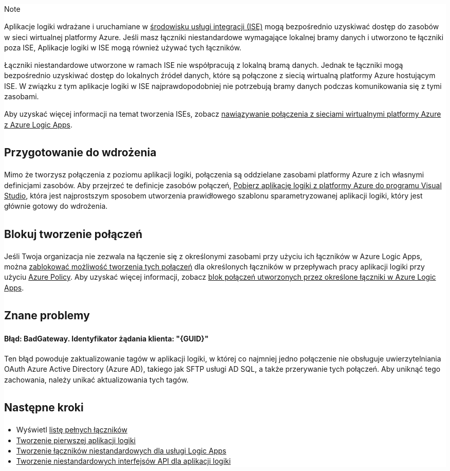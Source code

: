 > [!NOTE]
> Aplikacje logiki wdrażane i uruchamiane w [środowisku usługi integracji (ISE)](../logic-apps/connect-virtual-network-vnet-isolated-environment-overview.md) mogą bezpośrednio uzyskiwać dostęp do zasobów w sieci wirtualnej platformy Azure. Jeśli masz łączniki niestandardowe wymagające lokalnej bramy danych i utworzono te łączniki poza ISE, Aplikacje logiki w ISE mogą również używać tych łączników.
>
> Łączniki niestandardowe utworzone w ramach ISE nie współpracują z lokalną bramą danych. Jednak te łączniki mogą bezpośrednio uzyskiwać dostęp do lokalnych źródeł danych, które są połączone z siecią wirtualną platformy Azure hostującym ISE. W związku z tym aplikacje logiki w ISE najprawdopodobniej nie potrzebują bramy danych podczas komunikowania się z tymi zasobami.
>
> Aby uzyskać więcej informacji na temat tworzenia ISEs, zobacz [nawiązywanie połączenia z sieciami wirtualnymi platformy Azure z Azure Logic Apps](../logic-apps/connect-virtual-network-vnet-isolated-environment.md).

## <a name="get-ready-for-deployment"></a>Przygotowanie do wdrożenia

Mimo że tworzysz połączenia z poziomu aplikacji logiki, połączenia są oddzielane zasobami platformy Azure z ich własnymi definicjami zasobów. Aby przejrzeć te definicje zasobów połączeń, [Pobierz aplikację logiki z platformy Azure do programu Visual Studio](../logic-apps/manage-logic-apps-with-visual-studio.md), która jest najprostszym sposobem utworzenia prawidłowego szablonu sparametryzowanej aplikacji logiki, który jest głównie gotowy do wdrożenia.

<a name="block-connections"></a>

## <a name="block-creating-connections"></a>Blokuj tworzenie połączeń

Jeśli Twoja organizacja nie zezwala na łączenie się z określonymi zasobami przy użyciu ich łączników w Azure Logic Apps, można [zablokować możliwość tworzenia tych połączeń](../logic-apps/block-connections-connectors.md) dla określonych łączników w przepływach pracy aplikacji logiki przy użyciu [Azure Policy](../governance/policy/overview.md). Aby uzyskać więcej informacji, zobacz [blok połączeń utworzonych przez określone łączniki w Azure Logic Apps](../logic-apps/block-connections-connectors.md).

## <a name="known-issues"></a>Znane problemy

#### <a name="error-badgateway-client-request-id-guid"></a>Błąd: BadGateway. Identyfikator żądania klienta: "{GUID}"

Ten błąd powoduje zaktualizowanie tagów w aplikacji logiki, w której co najmniej jedno połączenie nie obsługuje uwierzytelniania OAuth Azure Active Directory (Azure AD), takiego jak SFTP usługi AD SQL, a także przerywanie tych połączeń. Aby uniknąć tego zachowania, należy unikać aktualizowania tych tagów.

## <a name="next-steps"></a>Następne kroki

* Wyświetl [listę pełnych łączników](/connectors)
* [Tworzenie pierwszej aplikacji logiki](../logic-apps/quickstart-create-first-logic-app-workflow.md)
* [Tworzenie łączników niestandardowych dla usługi Logic Apps](/connectors/custom-connectors/)
* [Tworzenie niestandardowych interfejsów API dla aplikacji logiki](../logic-apps/logic-apps-create-api-app.md)


[azure-api-management-icon]: ./media/apis-list/azure-api-management.png
[azure-app-services-icon]: ./media/apis-list/azure-app-services.png
[azure-functions-icon]: ./media/apis-list/azure-functions.png
[azure-logic-apps-icon]: ./media/apis-list/azure-logic-apps.png
[batch-icon]: ./media/apis-list/batch.png
[condition-icon]: ./media/apis-list/condition.png
[data-operations-icon]: ./media/apis-list/data-operations.png
[date-time-icon]: ./media/apis-list/date-time.png
[for-each-icon]: ./media/apis-list/for-each-loop.png
[http-icon]: ./media/apis-list/http.png
[http-request-icon]: ./media/apis-list/request.png
[http-response-icon]: ./media/apis-list/response.png
[http-swagger-icon]: ./media/apis-list/http-swagger.png
[http-webhook-icon]: ./media/apis-list/http-webhook.png
[inline-code-icon]: ./media/apis-list/inline-code.png
[schedule-icon]: ./media/apis-list/recurrence.png
[scope-icon]: ./media/apis-list/scope.png
[switch-icon]: ./media/apis-list/switch.png
[terminate-icon]: ./media/apis-list/terminate.png
[until-icon]: ./media/apis-list/until.png
[variables-icon]: ./media/apis-list/variables.png
[appfigures-icon]: ./media/apis-list/appfigures.png
[asana-icon]: ./media/apis-list/asana.png
[azure-automation-icon]: ./media/apis-list/azure-automation.png
[azure-blob-storage-icon]: ./media/apis-list/azure-blob-storage.png
[azure-cognitive-services-text-analytics-icon]: ./media/apis-list/azure-cognitive-services-text-analytics.png
[azure-cosmos-db-icon]: ./media/apis-list/azure-cosmos-db.png
[azure-data-lake-icon]: ./media/apis-list/azure-data-lake.png
[azure-devops-icon]: ./media/apis-list/azure-devops.png
[azure-document-db-icon]: ./media/apis-list/azure-document-db.png
[azure-event-grid-icon]: ./media/apis-list/azure-event-grid.png
[azure-event-grid-publish-icon]: ./media/apis-list/azure-event-grid-publish.png
[azure-event-hubs-icon]: ./media/apis-list/azure-event-hubs.png
[azure-file-storage-icon]: ./media/apis-list/azure-file-storage.png
[azure-key-vault-icon]: ./media/apis-list/azure-key-vault.png
[azure-ml-icon]: ./media/apis-list/azure-ml.png
[azure-monitor-logs-icon]: ./media/apis-list/azure-monitor-logs.png
[azure-queues-icon]: ./media/apis-list/azure-queues.png
[azure-resource-manager-icon]: ./media/apis-list/azure-resource-manager.png
[azure-service-bus-icon]: ./media/apis-list/azure-service-bus.png
[azure-sql-data-warehouse-icon]: ./media/apis-list/azure-sql-data-warehouse.png
[azure-table-storage-icon]: ./media/apis-list/azure-table-storage.png
[basecamp-3-icon]: ./media/apis-list/basecamp.png
[bitbucket-icon]: ./media/apis-list/bitbucket.png
[bitly-icon]: ./media/apis-list/bitly.png
[biztalk-server-icon]: ./media/apis-list/biztalk.png
[blogger-icon]: ./media/apis-list/blogger.png
[campfire-icon]: ./media/apis-list/campfire.png
[common-data-service-icon]: ./media/apis-list/common-data-service.png
[dynamics-365-financials-icon]: ./media/apis-list/dynamics-365-financials.png
[dynamics-365-operations-icon]: ./media/apis-list/dynamics-365-operations.png
[easy-redmine-icon]: ./media/apis-list/easyredmine.png
[file-system-icon]: ./media/apis-list/file-system.png
[ftp-icon]: ./media/apis-list/ftp.png
[github-icon]: ./media/apis-list/github.png
[google-calendar-icon]: ./media/apis-list/google-calendar.png
[google-drive-icon]: ./media/apis-list/google-drive.png
[google-sheets-icon]: ./media/apis-list/google-sheet.png
[google-tasks-icon]: ./media/apis-list/google-tasks.png
[hipchat-icon]: ./media/apis-list/hipchat.png
[ibm-3270-icon]: ./media/apis-list/ibm-3270.png
[ibm-db2-icon]: ./media/apis-list/ibm-db2.png
[ibm-informix-icon]: ./media/apis-list/ibm-informix.png
[ibm-mq-icon]: ./media/apis-list/ibm-mq.png
[insightly-icon]: ./media/apis-list/insightly.png
[instagram-icon]: ./media/apis-list/instagram.png
[instapaper-icon]: ./media/apis-list/instapaper.png
[jira-icon]: ./media/apis-list/jira.png
[mandrill-icon]: ./media/apis-list/mandrill.png
[mysql-icon]: ./media/apis-list/mysql.png
[office-365-outlook-icon]: ./media/apis-list/office-365.png
[onedrive-icon]: ./media/apis-list/onedrive.png
[onedrive-for-business-icon]: ./media/apis-list/onedrive-business.png
[oracle-db-icon]: ./media/apis-list/oracle-db.png
[outlook.com-icon]: ./media/apis-list/outlook.png
[pagerduty-icon]: ./media/apis-list/pagerduty.png
[pinterest-icon]: ./media/apis-list/pinterest.png
[postgre-sql-icon]: ./media/apis-list/postgre-sql.png
[project-online-icon]: ./media/apis-list/projecton-line.png
[redmine-icon]: ./media/apis-list/redmine.png
[salesforce-icon]: ./media/apis-list/salesforce.png
[sap-icon]: ./media/apis-list/sap.png
[send-grid-icon]: ./media/apis-list/sendgrid.png
[sftp-ssh-icon]: ./media/apis-list/sftp.png
[sharepoint-online-icon]: ./media/apis-list/sharepoint-online.png
[sharepoint-server-icon]: ./media/apis-list/sharepoint-server.png
[slack-icon]: ./media/apis-list/slack.png
[smartsheet-icon]: ./media/apis-list/smartsheet.png
[smtp-icon]: ./media/apis-list/smtp.png
[sparkpost-icon]: ./media/apis-list/sparkpost.png
[sql-server-icon]: ./media/apis-list/sql.png
[teradata-icon]: ./media/apis-list/teradata.png
[todoist-icon]: ./media/apis-list/todoist.png
[twilio-icon]: ./media/apis-list/twilio.png
[vimeo-icon]: ./media/apis-list/vimeo.png
[wordpress-icon]: ./media/apis-list/wordpress.png
[youtube-icon]: ./media/apis-list/youtube.png
[as2-icon]: ./media/apis-list/as2.png
[edifact-icon]: ./media/apis-list/edifact.png
[flat-file-encode-icon]: ./media/apis-list/flat-file-encoding.png
[flat-file-decode-icon]: ./media/apis-list/flat-file-decoding.png
[integration-account-icon]: ./media/apis-list/integration-account.png
[liquid-icon]: ./media/apis-list/liquid-transform.png
[x12-icon]: ./media/apis-list/x12.png
[xml-validate-icon]: ./media/apis-list/xml-validation.png
[xml-transform-icon]: ./media/apis-list/xsl-transform.png
[gateway-doc]: ../logic-apps/logic-apps-gateway-connection.md "Łączenie z lokalnymi źródłami danych z aplikacji logiki za pomocą bramy danych lokalnych"
[azure-api-management-doc]: ../api-management/get-started-create-service-instance.md "Tworzenie wystąpienia usługi Azure API Management na potrzeby zarządzania i publikowania interfejsów API"
[azure-app-services-doc]: ../logic-apps/logic-apps-custom-api-host-deploy-call.md "Integracja aplikacji logiki z usługą App Service API Apps"
[azure-functions-doc]: ../logic-apps/logic-apps-azure-functions.md "Integracja aplikacji logiki z usługą Azure Functions"
[batch-doc]: ../logic-apps/logic-apps-batch-process-send-receive-messages.md "Przetwarzaj komunikaty w grupach lub jako partie"
[condition-doc]: ../logic-apps/logic-apps-control-flow-conditional-statement.md "Oceń warunek i uruchamiaj różne akcje w zależności od tego, czy warunek ma wartość Prawda czy fałsz"
[for-each-doc]: ../logic-apps/logic-apps-control-flow-loops.md#foreach-loop "Wykonaj te same czynności dla każdego elementu w tablicy"
[http-doc]: ./connectors-native-http.md "Wywoływanie punktów końcowych HTTP lub HTTPS z aplikacji logiki"
[http-request-doc]: ./connectors-native-reqres.md "Odbieraj żądania HTTP w aplikacjach logiki"
[http-response-doc]: ./connectors-native-reqres.md "Odpowiadanie na żądania HTTP z aplikacji logiki"
[http-swagger-doc]: ./connectors-native-http-swagger.md "Wywoływanie punktów końcowych REST z aplikacji logiki"
[http-webhook-doc]: ./connectors-native-webhook.md "Zaczekaj na określone zdarzenia z punktów końcowych HTTP lub HTTPS"
[inline-code-doc]: ../logic-apps/logic-apps-add-run-inline-code.md "Dodawanie i uruchamianie fragmentów kodu JavaScript z aplikacji logiki"
[nested-logic-app-doc]: ../logic-apps/logic-apps-http-endpoint.md "Integracja aplikacji logiki z zagnieżdżonymi przepływami pracy"
[query-doc]: ../logic-apps/logic-apps-perform-data-operations.md#filter-array-action "Wybieranie i filtrowanie tablic za pomocą akcji zapytania"
[schedule-doc]: ../logic-apps/concepts-schedule-automated-recurring-tasks-workflows.md "Uruchamianie aplikacji logiki na podstawie harmonogramu"
[schedule-delay-doc]: ./connectors-native-delay.md "Opóźnienie uruchomienia następnej akcji"
[schedule-delay-until-doc]: ./connectors-native-delay.md "Opóźnienie uruchomienia następnej akcji"
[schedule-recurrence-doc]:  ./connectors-native-recurrence.md "Uruchamianie aplikacji logiki zgodnie z cyklicznym harmonogramem"
[schedule-sliding-window-doc]: ./connectors-native-sliding-window.md "Uruchom aplikacje logiki, które muszą obsługiwać dane w ciągłych fragmentach"
[scope-doc]: ../logic-apps/logic-apps-control-flow-run-steps-group-scopes.md "Organizuj akcje w grupach, które uzyskują swój stan po zakończeniu działania w grupie."
[switch-doc]: ../logic-apps/logic-apps-control-flow-switch-statement.md "Organizuj działania w przypadkach, które są przypisanymi unikatowymi wartościami. Uruchom tylko przypadek, którego wartość pasuje do wyniku z wyrażenia, obiektu lub tokenu. Jeśli nie istnieją żadne dopasowania, uruchom przypadek domyślny"
[terminate-doc]: ../logic-apps/logic-apps-workflow-actions-triggers.md#terminate-action "Zatrzymywanie lub anulowanie aktywnie działającego przepływu pracy dla aplikacji logiki"
[until-doc]: ../logic-apps/logic-apps-control-flow-loops.md#until-loop "Powtarzaj akcje do momentu, gdy określony warunek ma wartość true lub zmieniono jakiś stan"
[data-operations-doc]: ../logic-apps/logic-apps-perform-data-operations.md "Wykonywanie operacji na danych, takich jak filtrowanie tablic lub Tworzenie woluminów CSV i tabel HTML"
[variables-doc]: ../logic-apps/logic-apps-create-variables-store-values.md "Wykonywanie operacji ze zmiennymi, takimi jak Initialize, Set, Increment, Zmniejsz i Dołącz do zmiennej String lub Array"
[azure-automation-doc]: /connectors/azureautomation/ "Tworzenie zadań automatyzacji i zarządzanie nimi w chmurze i infrastrukturze lokalnej"
[azure-blob-storage-doc]: ./connectors-create-api-azureblobstorage.md "Zarządzanie plikami w kontenerze obiektów blob za pomocą łącznika usługi Azure Blob Storage"
[azure-cosmos-db-doc]: /connectors/documentdb/ "Łączenie się z Azure Cosmos DB, aby można było uzyskać dostęp do dokumentów i procedur składowanych"
[azure-event-grid-doc]: ../event-grid/monitor-virtual-machine-changes-event-grid-logic-app.md "Monitoruj zdarzenia opublikowane przez Event Grid, na przykład w przypadku zmiany zasobów platformy Azure lub zasobów innych firm"
[azure-event-hubs-doc]: ./connectors-create-api-azure-event-hubs.md "Połącz się z usługą Azure Event Hubs, aby umożliwić odbieranie i wysyłanie zdarzeń między aplikacjami logiki i Event Hubs"
[azure-file-storage-doc]: /connectors/azurefile/ "Połącz się z kontem usługi Azure Storage, aby można było tworzyć, aktualizować, pobierać i usuwać pliki"
[azure-key-vault-doc]: /connectors/keyvault/ "Połącz się z Azure Key Vault, aby móc zarządzać kluczami tajnymi i kluczy"
[azure-monitor-logs-doc]: /connectors/azuremonitorlogs/ "Uruchamianie zapytań dotyczących dzienników Azure Monitor w obszarze obszary robocze Log Analytics i składniki Application Insights"
[azure-queues-doc]: /connectors/azurequeues/ "Nawiązywanie połączenia z kontem usługi Azure Storage w celu tworzenia kolejek i komunikatów oraz zarządzania nimi"
[azure-service-bus-doc]: ./connectors-create-api-servicebus.md "Wysyłanie komunikatów z kolejek i tematów Service Bus oraz odbieranie komunikatów z kolejek i subskrypcji Service Bus"
[azure-sql-data-warehouse-doc]: /connectors/sqldw/ "Połącz się z usługą Azure Synapse Analytics, aby móc wyświetlać dane"
[azure-table-storage-doc]: /connectors/azuretables/ "Połącz się z kontem usługi Azure Storage, aby można było tworzyć i aktualizować tabele oraz wykonywać do nich zapytania i nie tylko"
[biztalk-server-doc]: /connectors/biztalk/ "Połącz się z BizTalk Server, aby można było uruchamiać aplikacje oparte na systemie BizTalk obok siebie z Azure Logic Apps"
[file-system-doc]: ../logic-apps/logic-apps-using-file-connector.md "Łączenie z lokalnym systemem plików"
[ftp-doc]: ./connectors-create-api-ftp.md "Łączenie z serwerem FTP/FTPS i wykonywanie zadań związanych z protokołem FTP, takich jak np. przekazywanie, pobieranie i usuwanie plików"
[github-doc]: ./connectors-create-api-github.md "Łączenie z witryną GitHub i śledzenie problemów"
[google-calendar-doc]: ./connectors-create-api-googlecalendar.md "Nawiązuje połączenie z Kalendarzem Google i może zarządzać kalendarzem"
[google-sheets-doc]: ./connectors-create-api-googlesheet.md "Połącz się z arkuszami Google, aby móc modyfikować arkusze"
[google-tasks-doc]: ./connectors-create-api-googletasks.md "Nawiązuje połączenie z zadaniami Google, aby można było zarządzać zadaniami"
[ibm-3270-doc]: ./connectors-run-3270-apps-ibm-mainframe-create-api-3270.md "Nawiązywanie połączenia z aplikacjami 3270 na komputerze mainframe firmy IBM"
[ibm-db2-doc]: ./connectors-create-api-db2.md "Połącz się z programem IBM DB2 w chmurze lub lokalnie. Aktualizowanie wiersza, pobieranie tabeli i inne"
[ibm-informix-doc]: ./connectors-create-api-informix.md "Połącz się z usługą Informix w chmurze lub lokalnie. Odczytaj wiersz, Wyświetl listę tabel i więcej"
[ibm-mq-doc]: ./connectors-create-api-mq.md "Nawiązywanie połączenia z programem IBM MQ lokalnie lub na platformie Azure w celu wysyłania i odbierania wiadomości"
[instagram-doc]: ./connectors-create-api-instagram.md "Nawiązywanie połączenia z usługą usługi Instagram. Wyzwalacz lub działanie dotyczące zdarzeń"
[mandrill-doc]: ./connectors-create-api-mandrill.md "Łączenie z usługą Mandrill w celu komunikowania się"
[mysql-doc]: /connectors/mysql/ "Nawiąż połączenie z lokalną bazą danych MySQL, aby móc odczytywać i zapisywać dane"
[office-365-outlook-doc]: ./connectors-create-api-office365-outlook.md "Połącz się z kontem służbowym, aby móc wysyłać i odbierać wiadomości e-mail, zarządzać kalendarzem i kontaktami oraz nie tylko"
[onedrive-doc]: ./connectors-create-api-onedrive.md "Połącz się z osobistą usługą Microsoft OneDrive, aby można było przekazywać, usuwać, wyświetlać pliki i nie tylko"
[onedrive-for-business-doc]: ./connectors-create-api-onedriveforbusiness.md "Połącz się z firmową usługą Microsoft OneDrive, aby można było przekazywać, usuwać, wyświetlać listę plików i nie tylko"
[oracle-db-doc]: ./connectors-create-api-oracledatabase.md "Łączenie się z bazą danych Oracle, aby można było dodawać, wstawiać, usuwać wiersze i nie tylko"
[outlook.com-doc]: ./connectors-create-api-outlook.md "Połącz się ze skrzynką pocztową programu Outlook, aby móc zarządzać pocztą e-mail, kalendarzami, kontaktami i innymi"
[postgre-sql-doc]: /connectors/postgresql/ "Łączenie się z bazą danych PostgreSQL, dzięki czemu można odczytywać dane z tabel"
[salesforce-doc]: ./connectors-create-api-salesforce.md "Nawiąż połączenie z kontem usługi Salesforce. Zarządzanie kontami, potencjalnymi klientami, szansami sprzedaży i wieloma innymi"
[sap-connector-doc]: ../logic-apps/logic-apps-using-sap-connector.md "Łączenie z lokalnym systemem SAP"
[sendgrid-doc]: ./connectors-create-api-sendgrid.md "Nawiązywanie połączenia z usługą SendGrid. Wyślij wiadomość e-mail i Zarządzaj listami adresatów"
[sftp-ssh-doc]: ./connectors-sftp-ssh.md "Połącz się z kontem SFTP przy użyciu protokołu SSH. Przekazywanie, pobieranie, usuwanie plików i inne"
[sharepoint-server-doc]: ./connectors-create-api-sharepoint.md "Nawiązywanie połączenia z serwerem lokalnym programu SharePoint. Zarządzanie dokumentami, elementami listy i innymi"
[sharepoint-online-doc]: ./connectors-create-api-sharepoint.md "Łączenie z usługą SharePoint Online. Zarządzanie dokumentami, elementami listy i innymi"
[slack-doc]: ./connectors-create-api-slack.md "Łączenie się z zapasem czasu i wysyłanie komunikatów do kanałów czasu"
[smtp-doc]: ./connectors-create-api-smtp.md "Nawiązywanie połączenia z serwerem SMTP i wysyłanie wiadomości e-mail z załącznikami"
[sparkpost-doc]: ./connectors-create-api-sparkpost.md "Łączenie z usługą SparkPost w celu komunikowania się"
[sql-server-doc]: ./connectors-create-api-sqlazure.md "Połącz się z Azure SQL Database lub SQL Server. Tworzenie, aktualizowanie, pobieranie i usuwanie wpisów w tabeli bazy danych SQL"
[teradata-doc]: /connectors/teradata/ "Łączenie się z bazą danych programu Teradata w celu odczytu danych z tabel"
[twilio-doc]: ./connectors-create-api-twilio.md "Nawiązywanie połączenia z usługą Twilio. Wysyłanie i pobieranie wiadomości, pobieranie dostępnych numerów, zarządzanie przychodzącymi numerami telefonów i nie tylko"
[youtube-doc]: ./connectors-create-api-youtube.md "Połącz z usługą YouTube. Zarządzanie filmami wideo i kanałami"
[as2-doc]: ../logic-apps/logic-apps-enterprise-integration-as2.md "Kodowanie i dekodowanie komunikatów korzystających z protokołu AS2"
[edifact-doc]: ../logic-apps/logic-apps-enterprise-integration-edifact.md "Kodowanie i dekodowanie komunikatów korzystających z protokołu EDIFACT"
[edifact-decode-doc]: ../logic-apps/logic-apps-enterprise-integration-EDIFACT-decode.md "Dekodowanie komunikatów korzystających z protokołu EDIFACT"
[edifact-encode-doc]: ../logic-apps/logic-apps-enterprise-integration-EDIFACT-encode.md "Koduj komunikaty korzystające z protokołu EDIFACT"
[integration-account-doc]: ../logic-apps/logic-apps-enterprise-integration-metadata.md "Zarządzanie metadanymi artefaktów konta integracji"
[json-liquid-transform-doc]: ../logic-apps/logic-apps-enterprise-integration-liquid-transform.md "Przekształć kod JSON przy użyciu szablonów płynnych"
[x12-doc]: ../logic-apps/logic-apps-enterprise-integration-x12.md "Kodowanie i dekodowanie komunikatów korzystających z protokołu X12"
[x12-decode-doc]: ../logic-apps/logic-apps-enterprise-integration-X12-decode.md "Dekodowanie komunikatów korzystających z protokołu X12"
[x12-encode-doc]: ../logic-apps/logic-apps-enterprise-integration-X12-encode.md "Koduj komunikaty korzystające z protokołu X12"
[xml-transform-doc]: ../logic-apps/logic-apps-enterprise-integration-transform.md "Przekształcanie komunikatów XML"
[xml-validate-doc]: ../logic-apps/logic-apps-enterprise-integration-xml-validation.md "Weryfikowanie komunikatów XML"